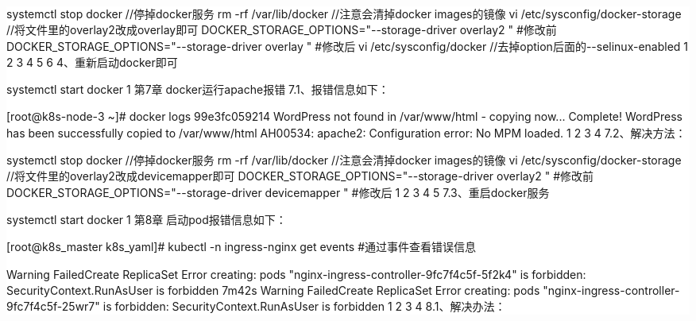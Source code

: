 systemctl stop docker              //停掉docker服务
rm -rf /var/lib/docker             //注意会清掉docker images的镜像
vi /etc/sysconfig/docker-storage   //将文件里的overlay2改成overlay即可
DOCKER_STORAGE_OPTIONS="--storage-driver overlay2 "  #修改前
DOCKER_STORAGE_OPTIONS="--storage-driver overlay "   #修改后
vi /etc/sysconfig/docker           //去掉option后面的--selinux-enabled
1
2
3
4
5
6
4、重新启动docker即可

systemctl start docker
1
第7章 docker运行apache报错
7.1、报错信息如下：

[root@k8s-node-3 ~]# docker logs 99e3fc059214
WordPress not found in /var/www/html - copying now...
Complete! WordPress has been successfully copied to /var/www/html
AH00534: apache2: Configuration error: No MPM loaded.
1
2
3
4
7.2、解决方法：

systemctl stop docker              //停掉docker服务
rm -rf /var/lib/docker             //注意会清掉docker images的镜像
vi /etc/sysconfig/docker-storage   //将文件里的overlay2改成devicemapper即可
DOCKER_STORAGE_OPTIONS="--storage-driver overlay2 "  #修改前
DOCKER_STORAGE_OPTIONS="--storage-driver devicemapper "   #修改后
1
2
3
4
5
7.3、重启docker服务

systemctl start docker
1
第8章 启动pod报错信息如下：

[root@k8s_master k8s_yaml]# kubectl -n ingress-nginx get events  #通过事件查看错误信息

Warning   FailedCreate        ReplicaSet   Error creating: pods "nginx-ingress-controller-9fc7f4c5f-5f2k4" is forbidden: SecurityContext.RunAsUser is forbidden
7m42s       Warning   FailedCreate        ReplicaSet   Error creating: pods "nginx-ingress-controller-9fc7f4c5f-25wr7" is forbidden: SecurityContext.RunAsUser is forbidden
1
2
3
4
8.1、解决办法：
